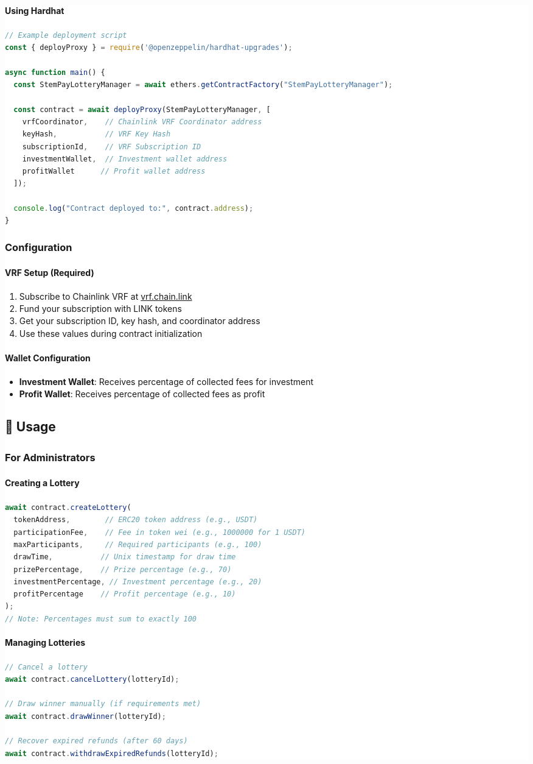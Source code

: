 #### Using Hardhat
```javascript
// Example deployment script
const { deployProxy } = require('@openzeppelin/hardhat-upgrades');

async function main() {
  const StemPayLotteryManager = await ethers.getContractFactory("StemPayLotteryManager");
  
  const contract = await deployProxy(StemPayLotteryManager, [
    vrfCoordinator,    // Chainlink VRF Coordinator address
    keyHash,           // VRF Key Hash
    subscriptionId,    // VRF Subscription ID
    investmentWallet,  // Investment wallet address
    profitWallet      // Profit wallet address
  ]);
  
  console.log("Contract deployed to:", contract.address);
}
```

### Configuration

#### VRF Setup (Required)
1. Subscribe to Chainlink VRF at [vrf.chain.link](https://vrf.chain.link)
2. Fund your subscription with LINK tokens
3. Get your subscription ID, key hash, and coordinator address
4. Use these values during contract initialization

#### Wallet Configuration
- **Investment Wallet**: Receives percentage of collected fees for investment
- **Profit Wallet**: Receives percentage of collected fees as profit

## 📖 Usage

### For Administrators

#### Creating a Lottery
```javascript
await contract.createLottery(
  tokenAddress,        // ERC20 token address (e.g., USDT)
  participationFee,    // Fee in token wei (e.g., 1000000 for 1 USDT)
  maxParticipants,     // Required participants (e.g., 100)
  drawTime,           // Unix timestamp for draw time
  prizePercentage,    // Prize percentage (e.g., 70)
  investmentPercentage, // Investment percentage (e.g., 20)  
  profitPercentage    // Profit percentage (e.g., 10)
);
// Note: Percentages must sum to exactly 100
```

#### Managing Lotteries
```javascript
// Cancel a lottery
await contract.cancelLottery(lotteryId);

// Draw winner manually (if requirements met)
await contract.drawWinner(lotteryId);

// Recover expired refunds (after 60 days)
await contract.withdrawExpiredRefunds(lotteryId);
```
